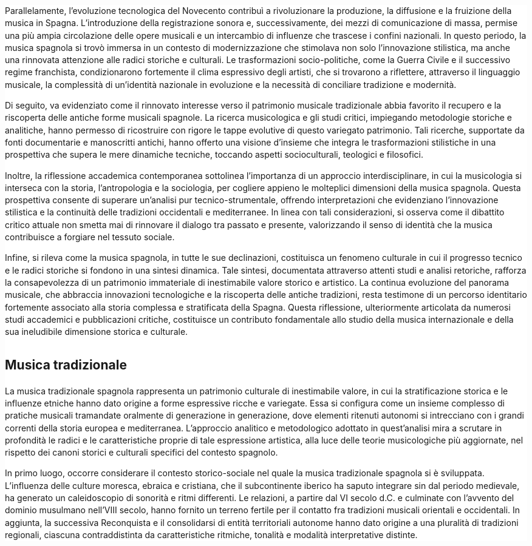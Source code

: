 Parallelamente, l’evoluzione tecnologica del Novecento contribuì a rivoluzionare la produzione, la
diffusione e la fruizione della musica in Spagna. L’introduzione della registrazione sonora e,
successivamente, dei mezzi di comunicazione di massa, permise una più ampia circolazione delle opere
musicali e un intercambio di influenze che trascese i confini nazionali. In questo periodo, la
musica spagnola si trovò immersa in un contesto di modernizzazione che stimolava non solo
l’innovazione stilistica, ma anche una rinnovata attenzione alle radici storiche e culturali. Le
trasformazioni socio-politiche, come la Guerra Civile e il successivo regime franchista,
condizionarono fortemente il clima espressivo degli artisti, che si trovarono a riflettere,
attraverso il linguaggio musicale, la complessità di un’identità nazionale in evoluzione e la
necessità di conciliare tradizione e modernità.

Di seguito, va evidenziato come il rinnovato interesse verso il patrimonio musicale tradizionale
abbia favorito il recupero e la riscoperta delle antiche forme musicali spagnole. La ricerca
musicologica e gli studi critici, impiegando metodologie storiche e analitiche, hanno permesso di
ricostruire con rigore le tappe evolutive di questo variegato patrimonio. Tali ricerche, supportate
da fonti documentarie e manoscritti antichi, hanno offerto una visione d’insieme che integra le
trasformazioni stilistiche in una prospettiva che supera le mere dinamiche tecniche, toccando
aspetti socioculturali, teologici e filosofici.

Inoltre, la riflessione accademica contemporanea sottolinea l’importanza di un approccio
interdisciplinare, in cui la musicologia si interseca con la storia, l’antropologia e la sociologia,
per cogliere appieno le molteplici dimensioni della musica spagnola. Questa prospettiva consente di
superare un’analisi pur tecnico-strumentale, offrendo interpretazioni che evidenziano l’innovazione
stilistica e la continuità delle tradizioni occidentali e mediterranee. In linea con tali
considerazioni, si osserva come il dibattito critico attuale non smetta mai di rinnovare il dialogo
tra passato e presente, valorizzando il senso di identità che la musica contribuisce a forgiare nel
tessuto sociale.

Infine, si rileva come la musica spagnola, in tutte le sue declinazioni, costituisca un fenomeno
culturale in cui il progresso tecnico e le radici storiche si fondono in una sintesi dinamica. Tale
sintesi, documentata attraverso attenti studi e analisi retoriche, rafforza la consapevolezza di un
patrimonio immateriale di inestimabile valore storico e artistico. La continua evoluzione del
panorama musicale, che abbraccia innovazioni tecnologiche e la riscoperta delle antiche tradizioni,
resta testimone di un percorso identitario fortemente associato alla storia complessa e stratificata
della Spagna. Questa riflessione, ulteriormente articolata da numerosi studi accademici e
pubblicazioni critiche, costituisce un contributo fondamentale allo studio della musica
internazionale e della sua ineludibile dimensione storica e culturale.

## Musica tradizionale

La musica tradizionale spagnola rappresenta un patrimonio culturale di inestimabile valore, in cui
la stratificazione storica e le influenze etniche hanno dato origine a forme espressive ricche e
variegate. Essa si configura come un insieme complesso di pratiche musicali tramandate oralmente di
generazione in generazione, dove elementi ritenuti autonomi si intrecciano con i grandi correnti
della storia europea e mediterranea. L’approccio analitico e metodologico adottato in quest’analisi
mira a scrutare in profondità le radici e le caratteristiche proprie di tale espressione artistica,
alla luce delle teorie musicologiche più aggiornate, nel rispetto dei canoni storici e culturali
specifici del contesto spagnolo.

In primo luogo, occorre considerare il contesto storico-sociale nel quale la musica tradizionale
spagnola si è sviluppata. L’influenza delle culture moresca, ebraica e cristiana, che il
subcontinente iberico ha saputo integrare sin dal periodo medievale, ha generato un caleidoscopio di
sonorità e ritmi differenti. Le relazioni, a partire dal VI secolo d.C. e culminate con l’avvento
del dominio musulmano nell’VIII secolo, hanno fornito un terreno fertile per il contatto fra
tradizioni musicali orientali e occidentali. In aggiunta, la successiva Reconquista e il
consolidarsi di entità territoriali autonome hanno dato origine a una pluralità di tradizioni
regionali, ciascuna contraddistinta da caratteristiche ritmiche, tonalità e modalità interpretative
distinte.
